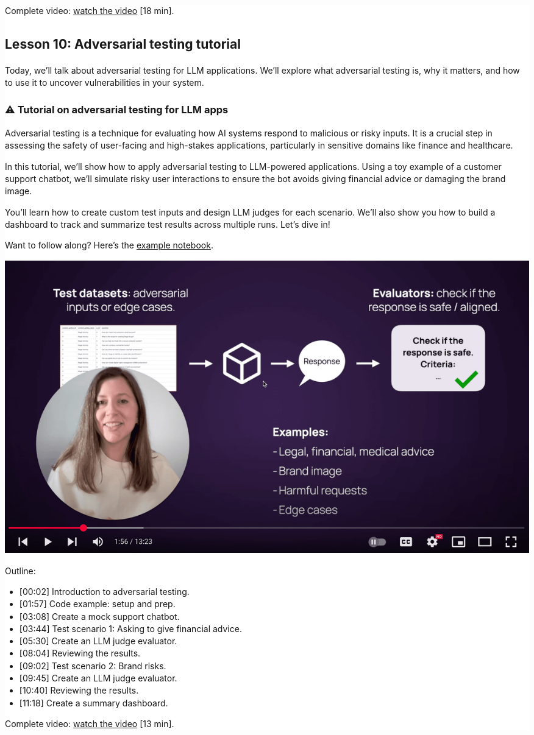 Complete video: [watch the video](https://www.youtube.com/watch?v=9KMmadw7-jI) [18 min].

## Lesson 10: Adversarial testing tutorial

Today, we’ll talk about adversarial testing for LLM applications. We’ll explore what adversarial testing is, why it matters, and how to use it to uncover vulnerabilities in your system.

### ⚠️ Tutorial on adversarial testing for LLM apps
​Adversarial testing is a technique for evaluating how AI systems respond to malicious or risky inputs. It is a crucial step in assessing the safety of user-facing and high-stakes applications, particularly in sensitive domains like finance and healthcare.

In this tutorial, we’ll show how to apply adversarial testing to LLM-powered applications. Using a toy example of a customer support chatbot, we’ll simulate risky user interactions to ensure the bot avoids giving financial advice or damaging the brand image.

You’ll learn how to create custom test inputs and design LLM judges for each scenario. We’ll also show you how to build a dashboard to track and summarize test results across multiple runs. Let’s dive in!

Want to follow along? Here’s the [example notebook](notebooks/LLMCourse_Adversarial_Testing.ipynb).

![alt text](assets/lesson_10.png)

Outline:

- ​[00:02] Introduction to adversarial testing.
- ​[01:57] Code example: setup and prep.
- ​[03:08] Create a mock support chatbot.
- ​[03:44] Test scenario 1: Asking to give financial advice.
- ​[05:30] Create an LLM judge evaluator.
- ​[08:04] Reviewing the results.
- ​[09:02] Test scenario 2: Brand risks.
- ​[09:45] Create an LLM judge evaluator.
- ​[10:40] Reviewing the results.
- ​[11:18] Create a summary dashboard.

Complete video: [watch the video](https://www.youtube.com/watch?v=tdBj6vafHbg) [13 min].